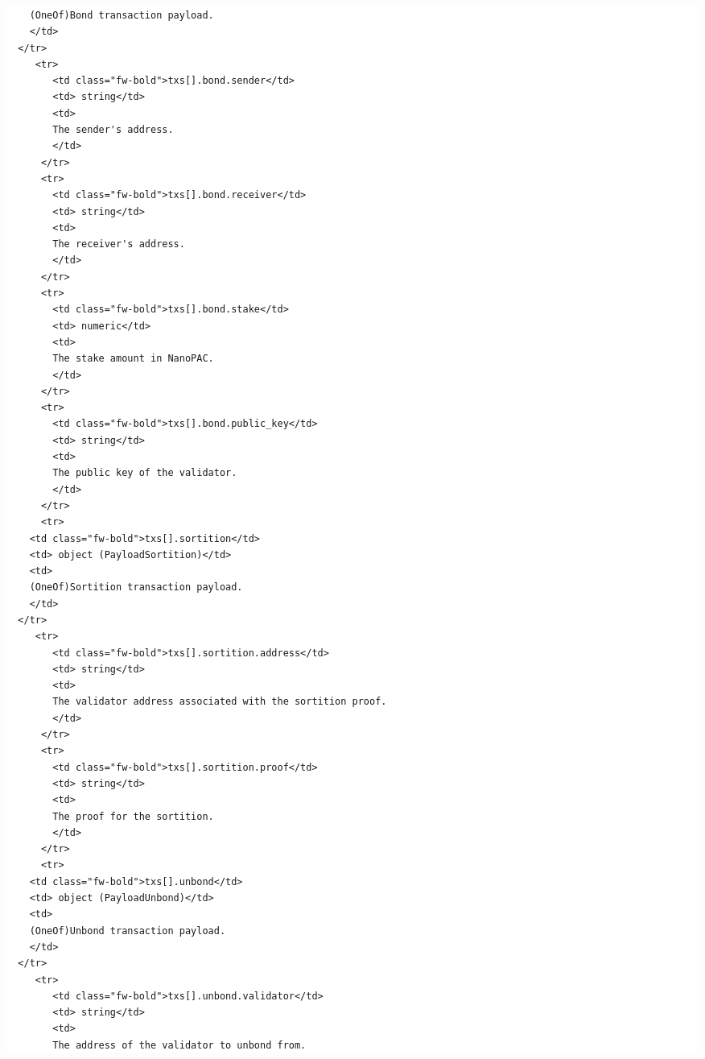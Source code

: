         (OneOf)Bond transaction payload.
        </td>
      </tr>
         <tr>
            <td class="fw-bold">txs[].bond.sender</td>
            <td> string</td>
            <td>
            The sender's address.
            </td>
          </tr>
          <tr>
            <td class="fw-bold">txs[].bond.receiver</td>
            <td> string</td>
            <td>
            The receiver's address.
            </td>
          </tr>
          <tr>
            <td class="fw-bold">txs[].bond.stake</td>
            <td> numeric</td>
            <td>
            The stake amount in NanoPAC.
            </td>
          </tr>
          <tr>
            <td class="fw-bold">txs[].bond.public_key</td>
            <td> string</td>
            <td>
            The public key of the validator.
            </td>
          </tr>
          <tr>
        <td class="fw-bold">txs[].sortition</td>
        <td> object (PayloadSortition)</td>
        <td>
        (OneOf)Sortition transaction payload.
        </td>
      </tr>
         <tr>
            <td class="fw-bold">txs[].sortition.address</td>
            <td> string</td>
            <td>
            The validator address associated with the sortition proof.
            </td>
          </tr>
          <tr>
            <td class="fw-bold">txs[].sortition.proof</td>
            <td> string</td>
            <td>
            The proof for the sortition.
            </td>
          </tr>
          <tr>
        <td class="fw-bold">txs[].unbond</td>
        <td> object (PayloadUnbond)</td>
        <td>
        (OneOf)Unbond transaction payload.
        </td>
      </tr>
         <tr>
            <td class="fw-bold">txs[].unbond.validator</td>
            <td> string</td>
            <td>
            The address of the validator to unbond from.